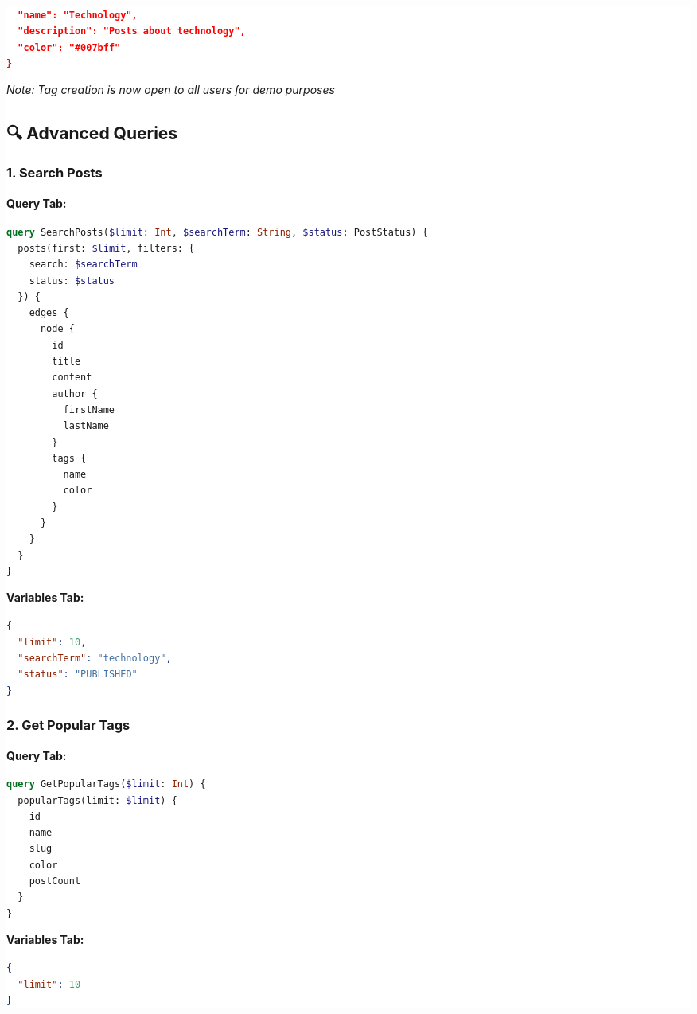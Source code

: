 ```json
  "name": "Technology",
  "description": "Posts about technology",
  "color": "#007bff"
}
```
*Note: Tag creation is now open to all users for demo purposes*

## 🔍 Advanced Queries

### 1. Search Posts
**Query Tab:**
```graphql
query SearchPosts($limit: Int, $searchTerm: String, $status: PostStatus) {
  posts(first: $limit, filters: {
    search: $searchTerm
    status: $status
  }) {
    edges {
      node {
        id
        title
        content
        author {
          firstName
          lastName
        }
        tags {
          name
          color
        }
      }
    }
  }
}
```
**Variables Tab:**
```json
{
  "limit": 10,
  "searchTerm": "technology",
  "status": "PUBLISHED"
}
```

### 2. Get Popular Tags
**Query Tab:**
```graphql
query GetPopularTags($limit: Int) {
  popularTags(limit: $limit) {
    id
    name
    slug
    color
    postCount
  }
}
```
**Variables Tab:**
```json
{
  "limit": 10
}
```
